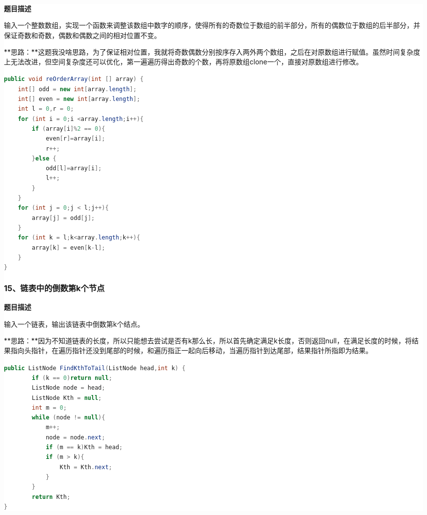 **题目描述**

输入一个整数数组，实现一个函数来调整该数组中数字的顺序，使得所有的奇数位于数组的前半部分，所有的偶数位于数组的后半部分，并保证奇数和奇数，偶数和偶数之间的相对位置不变。

**思路：**这题我没啥思路，为了保证相对位置，我就将奇数偶数分别按序存入两外两个数组，之后在对原数组进行赋值。虽然时间复杂度上无法改进，但空间复杂度还可以优化，第一遍遍历得出奇数的个数，再将原数组clone一个，直接对原数组进行修改。

```java
public void reOrderArray(int [] array) {
    int[] odd = new int[array.length];
    int[] even = new int[array.length];
    int l = 0,r = 0;
    for (int i = 0;i <array.length;i++){
        if (array[i]%2 == 0){
            even[r]=array[i];
            r++;
        }else {
            odd[l]=array[i];
            l++;
        }
    }
    for (int j = 0;j < l;j++){
        array[j] = odd[j];
    }
    for (int k = l;k<array.length;k++){
        array[k] = even[k-l];
    }
}
```



### 15、链表中的倒数第k个节点

**题目描述**

输入一个链表，输出该链表中倒数第k个结点。

**思路：**因为不知道链表的长度，所以只能想去尝试是否有k那么长，所以首先确定满足k长度，否则返回null，在满足长度的时候，将结果指向头指针，在遍历指针还没到尾部的时候，和遍历指正一起向后移动，当遍历指针到达尾部，结果指针所指即为结果。

```java
public ListNode FindKthToTail(ListNode head,int k) {
    	if (k == 0)return null;
        ListNode node = head;
        ListNode Kth = null;
        int m = 0;
        while (node != null){
            m++;
            node = node.next;
            if (m == k)Kth = head;
            if (m > k){
                Kth = Kth.next;
            }
        }
        return Kth;
}
```
